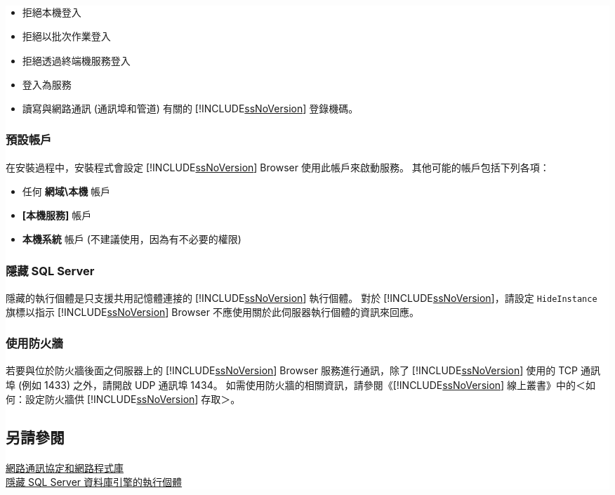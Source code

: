 -   拒絕本機登入  
  
-   拒絕以批次作業登入  
  
-   拒絕透過終端機服務登入  
  
-   登入為服務  
  
-   讀寫與網路通訊 (通訊埠和管道) 有關的 [!INCLUDE[ssNoVersion](../../includes/ssnoversion-md.md)] 登錄機碼。  
  
### <a name="default-account"></a>預設帳戶  
 在安裝過程中，安裝程式會設定 [!INCLUDE[ssNoVersion](../../includes/ssnoversion-md.md)] Browser 使用此帳戶來啟動服務。 其他可能的帳戶包括下列各項：  
  
-   任何 **網域\本機** 帳戶  
  
-   **[本機服務]** 帳戶  
  
-   **本機系統** 帳戶 (不建議使用，因為有不必要的權限)  
  
### <a name="hiding-sql-server"></a>隱藏 SQL Server  
 隱藏的執行個體是只支援共用記憶體連接的 [!INCLUDE[ssNoVersion](../../includes/ssnoversion-md.md)] 執行個體。 對於 [!INCLUDE[ssNoVersion](../../includes/ssnoversion-md.md)]，請設定 `HideInstance` 旗標以指示 [!INCLUDE[ssNoVersion](../../includes/ssnoversion-md.md)] Browser 不應使用關於此伺服器執行個體的資訊來回應。  
  
### <a name="using-a-firewall"></a>使用防火牆  
 若要與位於防火牆後面之伺服器上的 [!INCLUDE[ssNoVersion](../../includes/ssnoversion-md.md)] Browser 服務進行通訊，除了 [!INCLUDE[ssNoVersion](../../includes/ssnoversion-md.md)] 使用的 TCP 通訊埠 (例如 1433) 之外，請開啟 UDP 通訊埠 1434。 如需使用防火牆的相關資訊，請參閱《[!INCLUDE[ssNoVersion](../../includes/ssnoversion-md.md)] 線上叢書》中的＜如何：設定防火牆供 [!INCLUDE[ssNoVersion](../../includes/ssnoversion-md.md)] 存取＞。  
  
## <a name="see-also"></a>另請參閱  
 [網路通訊協定和網路程式庫](../../sql-server/install/network-protocols-and-network-libraries.md)  
 [隱藏 SQL Server 資料庫引擎的執行個體](../../database-engine/configure-windows/hide-an-instance-of-sql-server-database-engine.md)  
  
